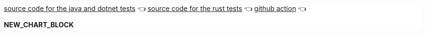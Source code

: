 
[source code for the java and dotnet tests](https://github.com/ozkanpakdil/test-microservice-frameworks)  👈 [source code for the rust tests](https://github.com/ozkanpakdil/rust-examples)  👈 [github action](https://github.com/ozkanpakdil/test-microservice-frameworks/actions/runs/4604336503)  👈 

__NEW_CHART_BLOCK__
